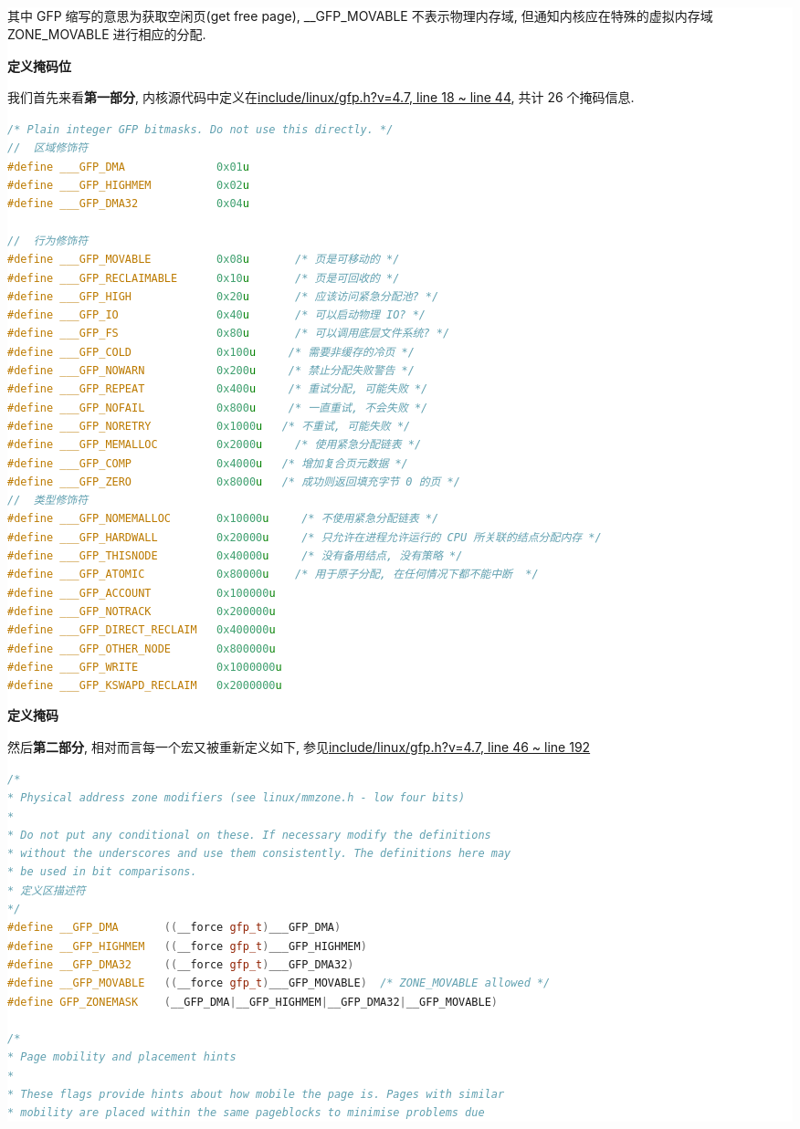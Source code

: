 其中 GFP 缩写的意思为获取空闲页(get free page), \_\_GFP\_MOVABLE 不表示物理内存域, 但通知内核应在特殊的虚拟内存域 ZONE\_MOVABLE 进行相应的分配.

**定义掩码位**

我们首先来看**第一部分**, 内核源代码中定义在[include/linux/gfp.h?v=4.7, line 18 ~ line 44](http://lxr.free-electrons.com/source/include/linux/gfp.h?v=4.7#L17), 共计 26 个掩码信息.

```cpp
/* Plain integer GFP bitmasks. Do not use this directly. */
//  区域修饰符
#define ___GFP_DMA              0x01u
#define ___GFP_HIGHMEM          0x02u
#define ___GFP_DMA32            0x04u

//  行为修饰符
#define ___GFP_MOVABLE          0x08u	    /* 页是可移动的 */
#define ___GFP_RECLAIMABLE      0x10u	    /* 页是可回收的 */
#define ___GFP_HIGH             0x20u		/* 应该访问紧急分配池? */
#define ___GFP_IO               0x40u		/* 可以启动物理 IO? */
#define ___GFP_FS               0x80u		/* 可以调用底层文件系统? */
#define ___GFP_COLD             0x100u	   /* 需要非缓存的冷页 */
#define ___GFP_NOWARN           0x200u	   /* 禁止分配失败警告 */
#define ___GFP_REPEAT           0x400u	   /* 重试分配, 可能失败 */
#define ___GFP_NOFAIL           0x800u	   /* 一直重试, 不会失败 */
#define ___GFP_NORETRY          0x1000u	  /* 不重试, 可能失败 */
#define ___GFP_MEMALLOC         0x2000u  	/* 使用紧急分配链表 */
#define ___GFP_COMP             0x4000u	  /* 增加复合页元数据 */
#define ___GFP_ZERO             0x8000u	  /* 成功则返回填充字节 0 的页 */
//  类型修饰符
#define ___GFP_NOMEMALLOC       0x10000u	 /* 不使用紧急分配链表 */
#define ___GFP_HARDWALL         0x20000u	 /* 只允许在进程允许运行的 CPU 所关联的结点分配内存 */
#define ___GFP_THISNODE         0x40000u	 /* 没有备用结点, 没有策略 */
#define ___GFP_ATOMIC           0x80000u 	/* 用于原子分配, 在任何情况下都不能中断  */
#define ___GFP_ACCOUNT          0x100000u
#define ___GFP_NOTRACK          0x200000u
#define ___GFP_DIRECT_RECLAIM   0x400000u
#define ___GFP_OTHER_NODE       0x800000u
#define ___GFP_WRITE            0x1000000u
#define ___GFP_KSWAPD_RECLAIM   0x2000000u
```

**定义掩码**

然后**第二部分**, 相对而言每一个宏又被重新定义如下, 参见[include/linux/gfp.h?v=4.7, line 46 ~ line 192](http://lxr.free-electrons.com/source/include/linux/gfp.h?v=4.7#L46)

```cpp
/*
* Physical address zone modifiers (see linux/mmzone.h - low four bits)
*
* Do not put any conditional on these. If necessary modify the definitions
* without the underscores and use them consistently. The definitions here may
* be used in bit comparisons.
* 定义区描述符
*/
#define __GFP_DMA       ((__force gfp_t)___GFP_DMA)
#define __GFP_HIGHMEM   ((__force gfp_t)___GFP_HIGHMEM)
#define __GFP_DMA32     ((__force gfp_t)___GFP_DMA32)
#define __GFP_MOVABLE   ((__force gfp_t)___GFP_MOVABLE)  /* ZONE_MOVABLE allowed */
#define GFP_ZONEMASK    (__GFP_DMA|__GFP_HIGHMEM|__GFP_DMA32|__GFP_MOVABLE)

/*
* Page mobility and placement hints
*
* These flags provide hints about how mobile the page is. Pages with similar
* mobility are placed within the same pageblocks to minimise problems due
```